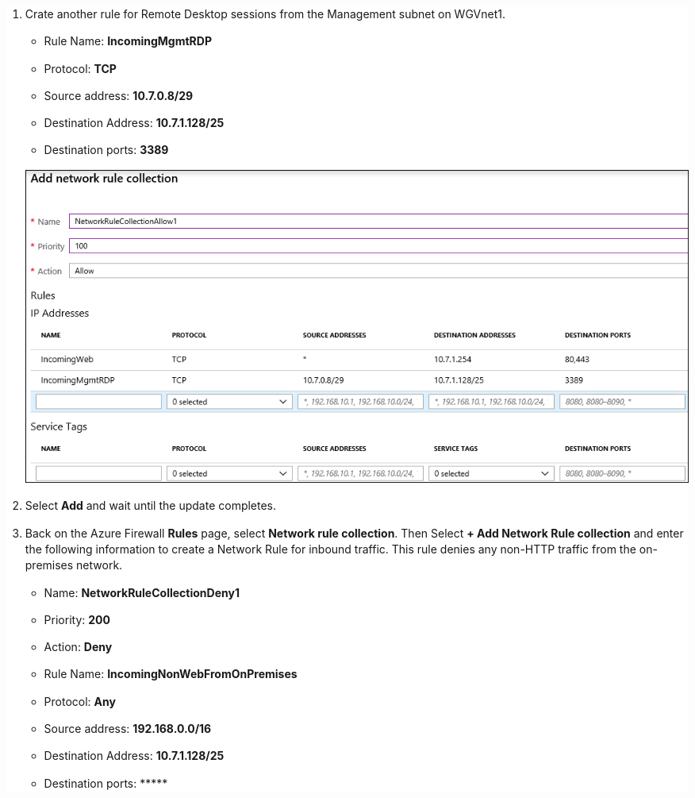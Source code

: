 1.  Crate another rule for Remote Desktop sessions from the Management subnet on WGVnet1.

    -  Rule Name: **IncomingMgmtRDP**

    -  Protocol: **TCP**

    -  Source address: **10.7.0.8/29**

    -  Destination Address: **10.7.1.128/25**

    -  Destination ports: **3389**

    ![Azure Firewall.](images/Hands-onlabstep-by-step-Enterprise-classnetworkinginAzureimages/media/image102.png "Azure Firewall Network Allow Rule")

1.  Select **Add** and wait until the update completes.

1.  Back on the Azure Firewall **Rules** page, select **Network rule collection**. Then Select **+ Add Network Rule collection** and enter the following information to create a Network Rule for inbound traffic. This rule denies any non-HTTP traffic from the on-premises network.

    -  Name: **NetworkRuleCollectionDeny1**

    -  Priority: **200**

    -  Action: **Deny**

    -  Rule Name: **IncomingNonWebFromOnPremises**

    -  Protocol: **Any**

    -  Source address: **192.168.0.0/16**

    -  Destination Address: **10.7.1.128/25**

    -  Destination ports: *****
